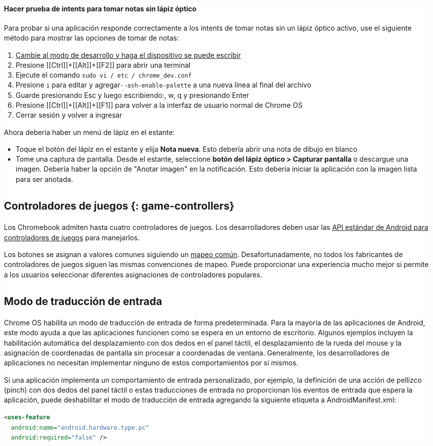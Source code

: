 #### Hacer prueba de intents para tomar notas sin lápiz óptico

Para probar si una aplicación responde correctamente a los intents de tomar notas sin un
lápiz óptico activo, use el siguiente método para mostrar las opciones de tomar de notas:

1. [Cambie al modo de desarrollo y haga el dispositivo se puede escribir](https://chromium.googlesource.com/chromiumos/docs/+/refs/heads/master/developer_mode.md)
2. Presione [[Ctrl]]+[[Alt]]+[[F2]] para abrir una terminal
3. Ejecute el comando `sudo vi / etc / chrome_dev.conf`
4. Presione `i` para editar y agregar`--ash-enable-palette` a una nueva línea al final del archivo
5. Guarde presionando Esc y luego escribiendo:, w, q y presionando Enter
6. Presione [[Ctrl]]+[[Alt]]+[[F1]] para volver a la interfaz de usuario normal de Chrome OS
7. Cerrar sesión y volver a ingresar

Ahora debería haber un menú de lápiz en el estante:

- Toque el botón del lápiz en el estante y elija **Nota nueva**. Esto debería abrir una nota de dibujo en blanco
- Tome una captura de pantalla. Desde el estante, seleccione **botón del lápiz óptico > Capturar pantalla** o descargue una imagen. Debería haber la opción de "Anotar imagen" en la notificación. Esto debería iniciar la aplicación con la imagen lista para ser anotada.

## Controladores de juegos {: game-controllers}

Los Chromebook admiten hasta cuatro controladores de juegos. Los desarrolladores deben usar
las [API estándar de Android para controladores de juegos](https://developer.android.com/training/game-controllers) para manejarlos.

Los botones se asignan a valores comunes siguiendo un
[mapeo común](https://developer.android.com/training/game-controllers/controller-input#button).
Desafortunadamente, no todos los fabricantes de controladores de juegos siguen las mismas
convenciones de mapeo. Puede proporcionar una experiencia mucho mejor si permite a los usuarios
seleccionar diferentes asignaciones de controladores populares.

## Modo de traducción de entrada

Chrome OS habilita un modo de traducción de entrada de forma predeterminada. Para la mayoría de las aplicaciones de Android, este modo ayuda a que las aplicaciones funcionen como se espera en un entorno de escritorio. Algunos ejemplos incluyen la habilitación automática del desplazamiento con dos dedos en el panel táctil, el desplazamiento de la rueda del mouse y la asignación de coordenadas de pantalla sin procesar a coordenadas de ventana. Generalmente, los desarrolladores de aplicaciones no necesitan implementar ninguno de estos comportamientos por sí mismos.

Si una aplicación implementa un comportamiento de entrada personalizado, por ejemplo, la definición de una acción de pellizco (pinch) con dos dedos del panel táctil o estas traducciones de entrada no proporcionan los eventos de entrada que espera la aplicación, puede deshabilitar el modo de traducción de entrada agregando la siguiente etiqueta a AndroidManifest.xml:

```xml {title="Sample XML" .code-figure}
<uses-feature
  android:name="android.hardware.type.pc"
  android:required="false" />
```
